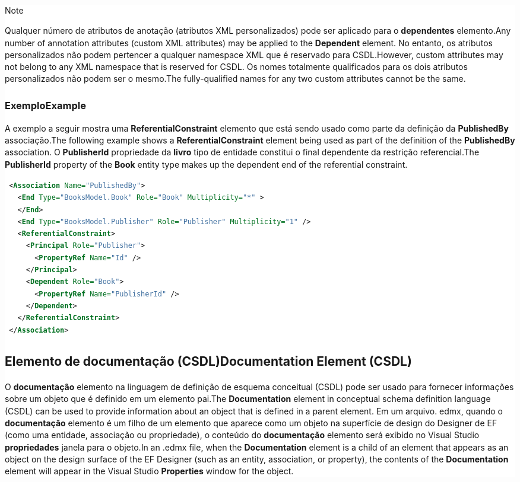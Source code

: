  

> [!NOTE]
> <span data-ttu-id="f00a4-299">Qualquer número de atributos de anotação (atributos XML personalizados) pode ser aplicado para o **dependentes** elemento.</span><span class="sxs-lookup"><span data-stu-id="f00a4-299">Any number of annotation attributes (custom XML attributes) may be applied to the **Dependent** element.</span></span> <span data-ttu-id="f00a4-300">No entanto, os atributos personalizados não podem pertencer a qualquer namespace XML que é reservado para CSDL.</span><span class="sxs-lookup"><span data-stu-id="f00a4-300">However, custom attributes may not belong to any XML namespace that is reserved for CSDL.</span></span> <span data-ttu-id="f00a4-301">Os nomes totalmente qualificados para os dois atributos personalizados não podem ser o mesmo.</span><span class="sxs-lookup"><span data-stu-id="f00a4-301">The fully-qualified names for any two custom attributes cannot be the same.</span></span>

 

### <a name="example"></a><span data-ttu-id="f00a4-302">Exemplo</span><span class="sxs-lookup"><span data-stu-id="f00a4-302">Example</span></span>

<span data-ttu-id="f00a4-303">A exemplo a seguir mostra uma **ReferentialConstraint** elemento que está sendo usado como parte da definição da **PublishedBy** associação.</span><span class="sxs-lookup"><span data-stu-id="f00a4-303">The following example shows a **ReferentialConstraint** element being used as part of the definition of the **PublishedBy** association.</span></span> <span data-ttu-id="f00a4-304">O **PublisherId** propriedade da **livro** tipo de entidade constitui o final dependente da restrição referencial.</span><span class="sxs-lookup"><span data-stu-id="f00a4-304">The **PublisherId** property of the **Book** entity type makes up the dependent end of the referential constraint.</span></span>

``` xml
 <Association Name="PublishedBy">
   <End Type="BooksModel.Book" Role="Book" Multiplicity="*" >
   </End>
   <End Type="BooksModel.Publisher" Role="Publisher" Multiplicity="1" />
   <ReferentialConstraint>
     <Principal Role="Publisher">
       <PropertyRef Name="Id" />
     </Principal>
     <Dependent Role="Book">
       <PropertyRef Name="PublisherId" />
     </Dependent>
   </ReferentialConstraint>
 </Association>
```
 

 

## <a name="documentation-element-csdl"></a><span data-ttu-id="f00a4-305">Elemento de documentação (CSDL)</span><span class="sxs-lookup"><span data-stu-id="f00a4-305">Documentation Element (CSDL)</span></span>

<span data-ttu-id="f00a4-306">O **documentação** elemento na linguagem de definição de esquema conceitual (CSDL) pode ser usado para fornecer informações sobre um objeto que é definido em um elemento pai.</span><span class="sxs-lookup"><span data-stu-id="f00a4-306">The **Documentation** element in conceptual schema definition language (CSDL) can be used to provide information about an object that is defined in a parent element.</span></span> <span data-ttu-id="f00a4-307">Em um arquivo. edmx, quando o **documentação** elemento é um filho de um elemento que aparece como um objeto na superfície de design do Designer de EF (como uma entidade, associação ou propriedade), o conteúdo do **documentação**  elemento será exibido no Visual Studio **propriedades** janela para o objeto.</span><span class="sxs-lookup"><span data-stu-id="f00a4-307">In an .edmx file, when the **Documentation** element is a child of an element that appears as an object on the design surface of the EF Designer  (such as an entity, association, or property), the contents of the **Documentation** element will appear in the Visual Studio **Properties** window for the object.</span></span>
